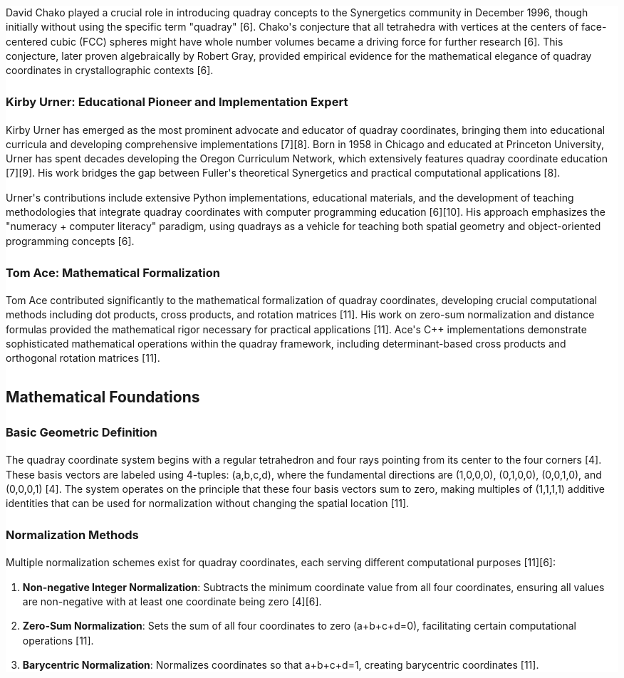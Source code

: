 David Chako played a crucial role in introducing quadray concepts to the Synergetics community in December 1996, though initially without using the specific term "quadray" [6]. Chako's conjecture that all tetrahedra with vertices at the centers of face-centered cubic (FCC) spheres might have whole number volumes became a driving force for further research [6]. This conjecture, later proven algebraically by Robert Gray, provided empirical evidence for the mathematical elegance of quadray coordinates in crystallographic contexts [6].

### Kirby Urner: Educational Pioneer and Implementation Expert

Kirby Urner has emerged as the most prominent advocate and educator of quadray coordinates, bringing them into educational curricula and developing comprehensive implementations [7][8]. Born in 1958 in Chicago and educated at Princeton University, Urner has spent decades developing the Oregon Curriculum Network, which extensively features quadray coordinate education [7][9]. His work bridges the gap between Fuller's theoretical Synergetics and practical computational applications [8].

Urner's contributions include extensive Python implementations, educational materials, and the development of teaching methodologies that integrate quadray coordinates with computer programming education [6][10]. His approach emphasizes the "numeracy + computer literacy" paradigm, using quadrays as a vehicle for teaching both spatial geometry and object-oriented programming concepts [6].

### Tom Ace: Mathematical Formalization

Tom Ace contributed significantly to the mathematical formalization of quadray coordinates, developing crucial computational methods including dot products, cross products, and rotation matrices [11]. His work on zero-sum normalization and distance formulas provided the mathematical rigor necessary for practical applications [11]. Ace's C++ implementations demonstrate sophisticated mathematical operations within the quadray framework, including determinant-based cross products and orthogonal rotation matrices [11].

## Mathematical Foundations

### Basic Geometric Definition

The quadray coordinate system begins with a regular tetrahedron and four rays pointing from its center to the four corners [4]. These basis vectors are labeled using 4-tuples: (a,b,c,d), where the fundamental directions are (1,0,0,0), (0,1,0,0), (0,0,1,0), and (0,0,0,1) [4]. The system operates on the principle that these four basis vectors sum to zero, making multiples of (1,1,1,1) additive identities that can be used for normalization without changing the spatial location [11].

### Normalization Methods

Multiple normalization schemes exist for quadray coordinates, each serving different computational purposes [11][6]:

1. **Non-negative Integer Normalization**: Subtracts the minimum coordinate value from all four coordinates, ensuring all values are non-negative with at least one coordinate being zero [4][6].

2. **Zero-Sum Normalization**: Sets the sum of all four coordinates to zero (a+b+c+d=0), facilitating certain computational operations [11].

3. **Barycentric Normalization**: Normalizes coordinates so that a+b+c+d=1, creating barycentric coordinates [11].
